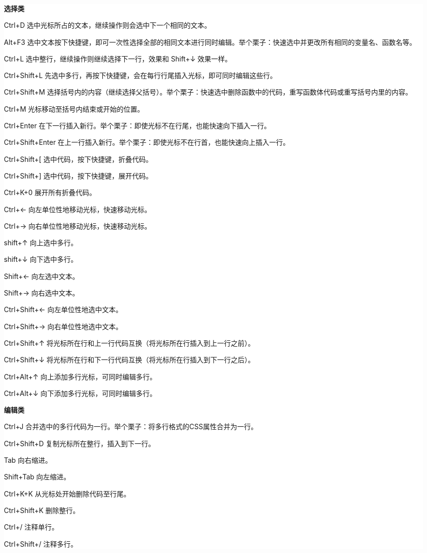 **选择类**

Ctrl+D 选中光标所占的文本，继续操作则会选中下一个相同的文本。

Alt+F3 选中文本按下快捷键，即可一次性选择全部的相同文本进行同时编辑。举个栗子：快速选中并更改所有相同的变量名、函数名等。

Ctrl+L 选中整行，继续操作则继续选择下一行，效果和 Shift+↓ 效果一样。

Ctrl+Shift+L 先选中多行，再按下快捷键，会在每行行尾插入光标，即可同时编辑这些行。

Ctrl+Shift+M 选择括号内的内容（继续选择父括号）。举个栗子：快速选中删除函数中的代码，重写函数体代码或重写括号内里的内容。

Ctrl+M 光标移动至括号内结束或开始的位置。

Ctrl+Enter 在下一行插入新行。举个栗子：即使光标不在行尾，也能快速向下插入一行。

Ctrl+Shift+Enter 在上一行插入新行。举个栗子：即使光标不在行首，也能快速向上插入一行。

Ctrl+Shift+[ 选中代码，按下快捷键，折叠代码。

Ctrl+Shift+] 选中代码，按下快捷键，展开代码。

Ctrl+K+0 展开所有折叠代码。

Ctrl+← 向左单位性地移动光标，快速移动光标。

Ctrl+→ 向右单位性地移动光标，快速移动光标。

shift+↑ 向上选中多行。

shift+↓ 向下选中多行。

Shift+← 向左选中文本。

Shift+→ 向右选中文本。

Ctrl+Shift+← 向左单位性地选中文本。

Ctrl+Shift+→ 向右单位性地选中文本。

Ctrl+Shift+↑ 将光标所在行和上一行代码互换（将光标所在行插入到上一行之前）。

Ctrl+Shift+↓ 将光标所在行和下一行代码互换（将光标所在行插入到下一行之后）。

Ctrl+Alt+↑ 向上添加多行光标，可同时编辑多行。

Ctrl+Alt+↓ 向下添加多行光标，可同时编辑多行。

**编辑类**

Ctrl+J 合并选中的多行代码为一行。举个栗子：将多行格式的CSS属性合并为一行。

Ctrl+Shift+D 复制光标所在整行，插入到下一行。

Tab 向右缩进。

Shift+Tab 向左缩进。

Ctrl+K+K 从光标处开始删除代码至行尾。

Ctrl+Shift+K 删除整行。

Ctrl+/ 注释单行。

Ctrl+Shift+/ 注释多行。
